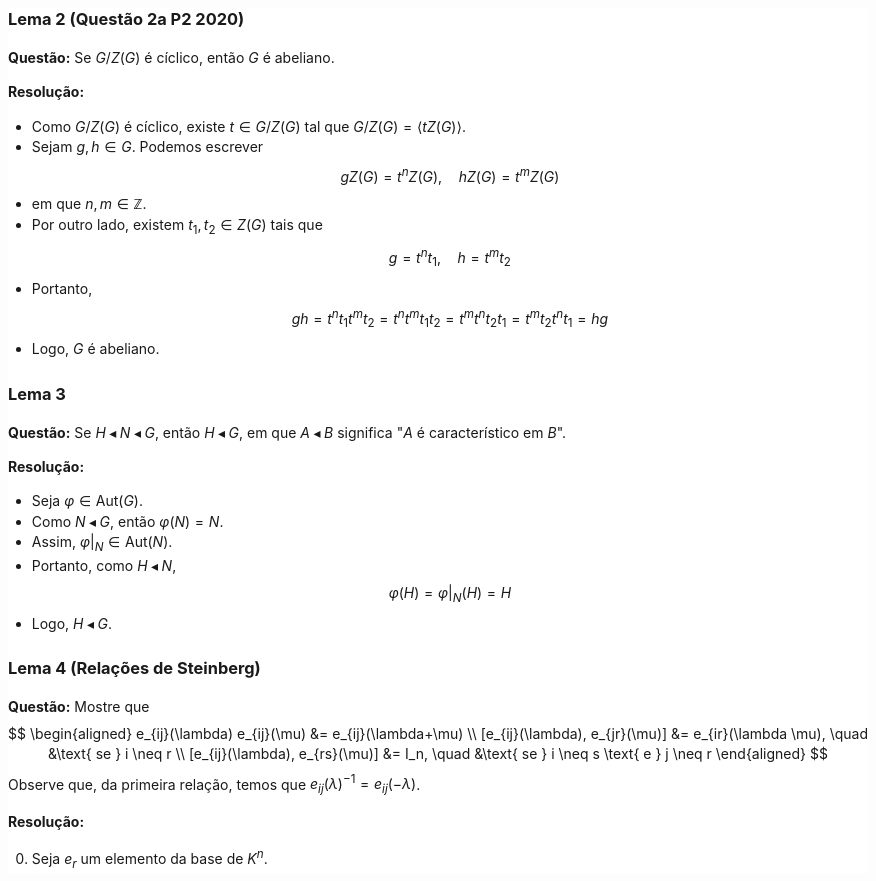 ### Lema 2 (Questão 2a P2 2020)

**Questão:** Se $G/Z(G)$ é cíclico, então $G$ é abeliano.

**Resolução:**

- Como $G/Z(G)$ é cíclico, existe $t \in G/Z(G)$ tal que $G/Z(G) = \langle tZ(G) \rangle$.
- Sejam $g, h \in G$. Podemos escrever 
$$
gZ(G) = t^nZ(G), \quad hZ(G) = t^mZ(G)
$$
- em que $n, m \in \mathbb{Z}$.
- Por outro lado, existem $t_1, t_2 \in Z(G)$ tais que 
$$
    g = t^n t_1, \quad h = t^m t_2
$$
- Portanto, 
$$
    gh = t^n t_1 t^m t_2 = t^n t^m t_1 t_2 = t^m t^n t_2 t_1 = t^m t_2 t^n t_1 = hg
$$
- Logo, $G$ é abeliano.

### Lema 3

**Questão:** Se $H \blacktriangleleft N \blacktriangleleft G$, então $H \blacktriangleleft G$, em que $A \blacktriangleleft B$ significa "$A$ é característico em $B$".

**Resolução:**

- Seja $\varphi \in \text{Aut}(G)$.
- Como $N \blacktriangleleft G$, então $\varphi(N) = N$.
- Assim, $\varphi|_N \in \text{Aut}(N)$.
- Portanto, como $H \blacktriangleleft N$,
$$
\varphi(H) = \varphi|_N(H) = H
$$
- Logo, $H \blacktriangleleft G$.

### Lema 4 (Relações de Steinberg)

**Questão:** Mostre que
$$
\begin{aligned}
e_{ij}(\lambda) e_{ij}(\mu) &= e_{ij}(\lambda+\mu) \\
[e_{ij}(\lambda), e_{jr}(\mu)] &= e_{ir}(\lambda \mu), \quad &\text{ se } i \neq r \\
[e_{ij}(\lambda), e_{rs}(\mu)] &= I_n, \quad &\text{ se } i \neq s \text{ e } j \neq r
\end{aligned}
$$
Observe que, da primeira relação, temos que $e_{ij}(\lambda)^{-1} = e_{ij}(-\lambda)$.

**Resolução:**

0. Seja $e_r$ um elemento da base de $K^n$.
